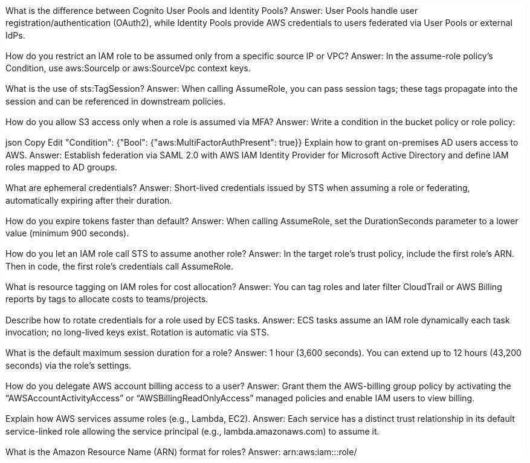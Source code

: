 What is the difference between Cognito User Pools and Identity Pools?
Answer: User Pools handle user registration/authentication (OAuth2), while Identity Pools provide AWS credentials to users federated via User Pools or external IdPs.

How do you restrict an IAM role to be assumed only from a specific source IP or VPC?
Answer: In the assume-role policy’s Condition, use aws:SourceIp or aws:SourceVpc context keys.

What is the use of sts:TagSession?
Answer: When calling AssumeRole, you can pass session tags; these tags propagate into the session and can be referenced in downstream policies.

How do you allow S3 access only when a role is assumed via MFA?
Answer: Write a condition in the bucket policy or role policy:

json
Copy
Edit
"Condition": {"Bool": {"aws:MultiFactorAuthPresent": true}}
Explain how to grant on-premises AD users access to AWS.
Answer: Establish federation via SAML 2.0 with AWS IAM Identity Provider for Microsoft Active Directory and define IAM roles mapped to AD groups.

What are ephemeral credentials?
Answer: Short-lived credentials issued by STS when assuming a role or federating, automatically expiring after their duration.

How do you expire tokens faster than default?
Answer: When calling AssumeRole, set the DurationSeconds parameter to a lower value (minimum 900 seconds).

How do you let an IAM role call STS to assume another role?
Answer: In the target role’s trust policy, include the first role’s ARN. Then in code, the first role’s credentials call AssumeRole.

What is resource tagging on IAM roles for cost allocation?
Answer: You can tag roles and later filter CloudTrail or AWS Billing reports by tags to allocate costs to teams/projects.

Describe how to rotate credentials for a role used by ECS tasks.
Answer: ECS tasks assume an IAM role dynamically each task invocation; no long-lived keys exist. Rotation is automatic via STS.

What is the default maximum session duration for a role?
Answer: 1 hour (3,600 seconds). You can extend up to 12 hours (43,200 seconds) via the role’s settings.

How do you delegate AWS account billing access to a user?
Answer: Grant them the AWS-billing group policy by activating the “AWSAccountActivityAccess” or “AWSBillingReadOnlyAccess” managed policies and enable IAM users to view billing.

Explain how AWS services assume roles (e.g., Lambda, EC2).
Answer: Each service has a distinct trust relationship in its default service-linked role allowing the service principal (e.g., lambda.amazonaws.com) to assume it.

What is the Amazon Resource Name (ARN) format for roles?
Answer: arn:aws:iam::<account-id>:role/<role-name>
